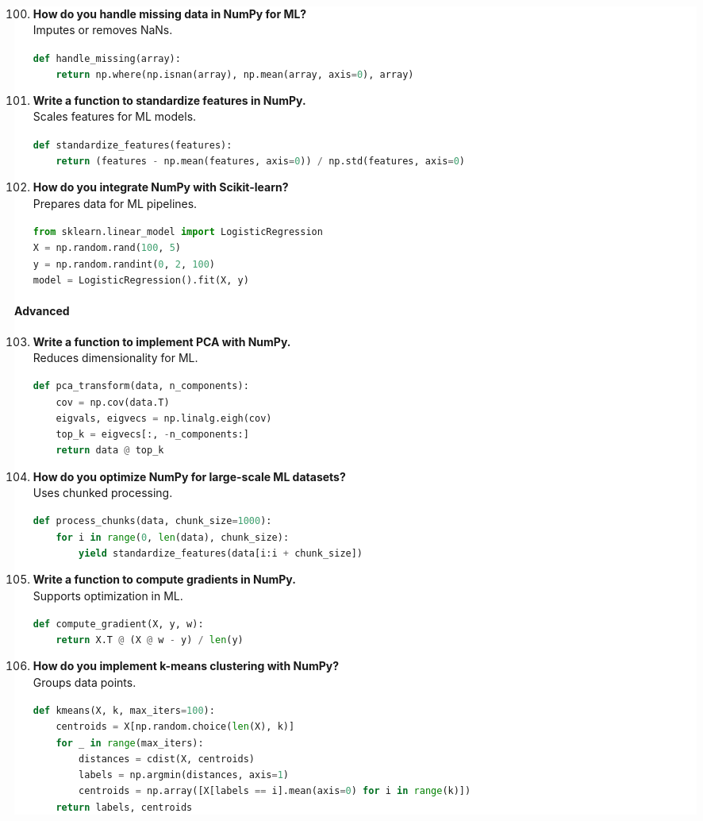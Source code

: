 100. **How do you handle missing data in NumPy for ML?**  
     Imputes or removes NaNs.  
     ```python
     def handle_missing(array):
         return np.where(np.isnan(array), np.mean(array, axis=0), array)
     ```

101. **Write a function to standardize features in NumPy.**  
     Scales features for ML models.  
     ```python
     def standardize_features(features):
         return (features - np.mean(features, axis=0)) / np.std(features, axis=0)
     ```

102. **How do you integrate NumPy with Scikit-learn?**  
     Prepares data for ML pipelines.  
     ```python
     from sklearn.linear_model import LogisticRegression
     X = np.random.rand(100, 5)
     y = np.random.randint(0, 2, 100)
     model = LogisticRegression().fit(X, y)
     ```

#### Advanced
103. **Write a function to implement PCA with NumPy.**  
     Reduces dimensionality for ML.  
     ```python
     def pca_transform(data, n_components):
         cov = np.cov(data.T)
         eigvals, eigvecs = np.linalg.eigh(cov)
         top_k = eigvecs[:, -n_components:]
         return data @ top_k
     ```

104. **How do you optimize NumPy for large-scale ML datasets?**  
     Uses chunked processing.  
     ```python
     def process_chunks(data, chunk_size=1000):
         for i in range(0, len(data), chunk_size):
             yield standardize_features(data[i:i + chunk_size])
     ```

105. **Write a function to compute gradients in NumPy.**  
     Supports optimization in ML.  
     ```python
     def compute_gradient(X, y, w):
         return X.T @ (X @ w - y) / len(y)
     ```

106. **How do you implement k-means clustering with NumPy?**  
     Groups data points.  
     ```python
     def kmeans(X, k, max_iters=100):
         centroids = X[np.random.choice(len(X), k)]
         for _ in range(max_iters):
             distances = cdist(X, centroids)
             labels = np.argmin(distances, axis=1)
             centroids = np.array([X[labels == i].mean(axis=0) for i in range(k)])
         return labels, centroids
     ```
